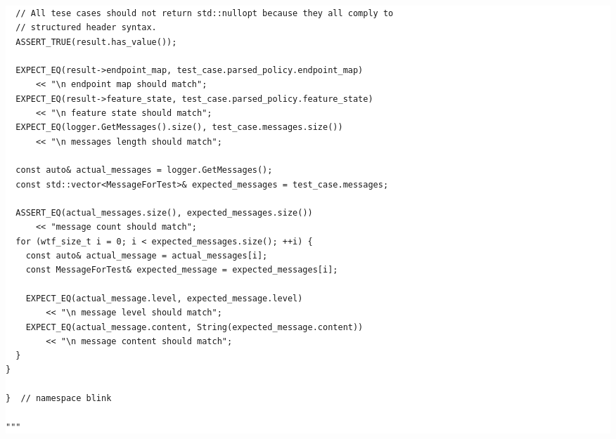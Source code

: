```
  // All tese cases should not return std::nullopt because they all comply to
  // structured header syntax.
  ASSERT_TRUE(result.has_value());

  EXPECT_EQ(result->endpoint_map, test_case.parsed_policy.endpoint_map)
      << "\n endpoint map should match";
  EXPECT_EQ(result->feature_state, test_case.parsed_policy.feature_state)
      << "\n feature state should match";
  EXPECT_EQ(logger.GetMessages().size(), test_case.messages.size())
      << "\n messages length should match";

  const auto& actual_messages = logger.GetMessages();
  const std::vector<MessageForTest>& expected_messages = test_case.messages;

  ASSERT_EQ(actual_messages.size(), expected_messages.size())
      << "message count should match";
  for (wtf_size_t i = 0; i < expected_messages.size(); ++i) {
    const auto& actual_message = actual_messages[i];
    const MessageForTest& expected_message = expected_messages[i];

    EXPECT_EQ(actual_message.level, expected_message.level)
        << "\n message level should match";
    EXPECT_EQ(actual_message.content, String(expected_message.content))
        << "\n message content should match";
  }
}

}  // namespace blink

"""

```